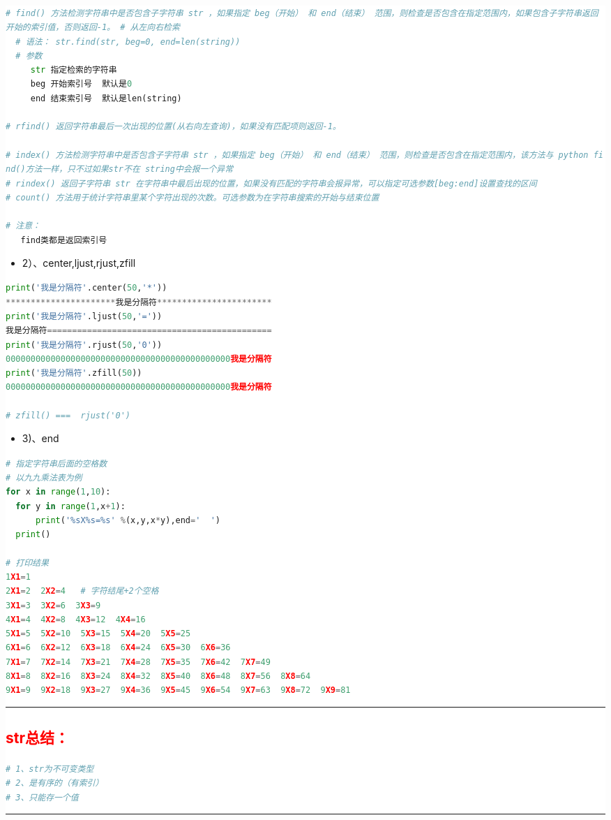   ```Python
  # find() 方法检测字符串中是否包含子字符串 str ，如果指定 beg（开始） 和 end（结束） 范围，则检查是否包含在指定范围内，如果包含子字符串返回开始的索引值，否则返回-1。 # 从左向右检索
    # 语法： str.find(str, beg=0, end=len(string))
    # 参数
       str 指定检索的字符串
       beg 开始索引号  默认是0
       end 结束索引号  默认是len(string)

  # rfind() 返回字符串最后一次出现的位置(从右向左查询)，如果没有匹配项则返回-1。

  # index() 方法检测字符串中是否包含子字符串 str ，如果指定 beg（开始） 和 end（结束） 范围，则检查是否包含在指定范围内，该方法与 python find()方法一样，只不过如果str不在 string中会报一个异常
  # rindex() 返回子字符串 str 在字符串中最后出现的位置，如果没有匹配的字符串会报异常，可以指定可选参数[beg:end]设置查找的区间
  # count() 方法用于统计字符串里某个字符出现的次数。可选参数为在字符串搜索的开始与结束位置

  # 注意：
     find类都是返回索引号
  ```

  - 2）、center,ljust,rjust,zfill

  ```Python
  print('我是分隔符'.center(50,'*'))
  **********************我是分隔符***********************
  print('我是分隔符'.ljust(50,'='))
  我是分隔符=============================================
  print('我是分隔符'.rjust(50,'0'))
  000000000000000000000000000000000000000000000我是分隔符
  print('我是分隔符'.zfill(50))
  000000000000000000000000000000000000000000000我是分隔符

  # zfill() ===  rjust('0')
  ```

  - 3)、end

  ```Python
  # 指定字符串后面的空格数
# 以九九乘法表为例
for x in range(1,10):
    for y in range(1,x+1):
        print('%sX%s=%s' %(x,y,x*y),end='  ')
    print()

  # 打印结果    
  1X1=1  
  2X1=2  2X2=4   # 字符结尾+2个空格
  3X1=3  3X2=6  3X3=9  
  4X1=4  4X2=8  4X3=12  4X4=16  
  5X1=5  5X2=10  5X3=15  5X4=20  5X5=25  
  6X1=6  6X2=12  6X3=18  6X4=24  6X5=30  6X6=36  
  7X1=7  7X2=14  7X3=21  7X4=28  7X5=35  7X6=42  7X7=49  
  8X1=8  8X2=16  8X3=24  8X4=32  8X5=40  8X6=48  8X7=56  8X8=64  
  9X1=9  9X2=18  9X3=27  9X4=36  9X5=45  9X6=54  9X7=63  9X8=72  9X9=81
  ```
---

## <font color=ff0000>str总结：</font>
```Python
# 1、str为不可变类型
# 2、是有序的（有索引）
# 3、只能存一个值
```
---
